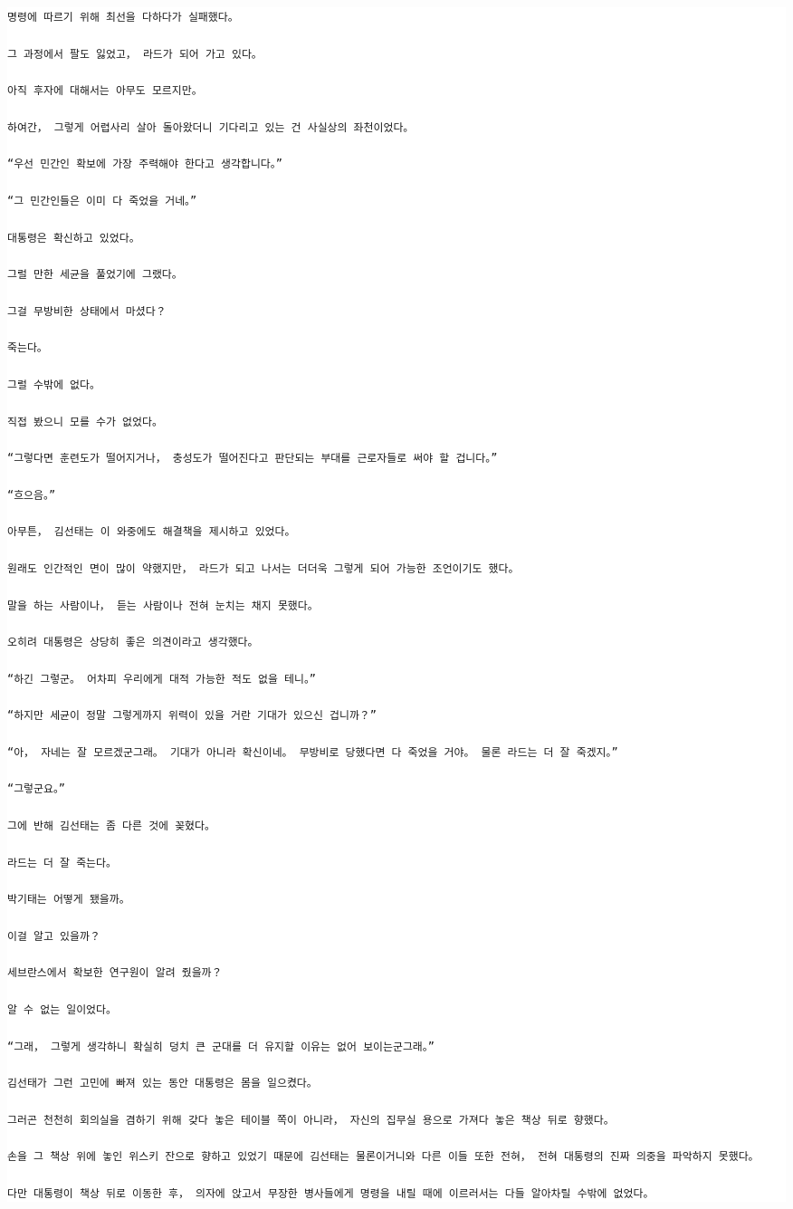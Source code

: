 	명령에 따르기 위해 최선을 다하다가 실패했다。

	그 과정에서 팔도 잃었고， 라드가 되어 가고 있다。

	아직 후자에 대해서는 아무도 모르지만。

	하여간， 그렇게 어렵사리 살아 돌아왔더니 기다리고 있는 건 사실상의 좌천이었다。

	“우선 민간인 확보에 가장 주력해야 한다고 생각합니다。”

	“그 민간인들은 이미 다 죽었을 거네。”

	대통령은 확신하고 있었다。

	그럴 만한 세균을 풀었기에 그랬다。

	그걸 무방비한 상태에서 마셨다？

	죽는다。

	그럴 수밖에 없다。

	직접 봤으니 모를 수가 없었다。

	“그렇다면 훈련도가 떨어지거나， 충성도가 떨어진다고 판단되는 부대를 근로자들로 써야 할 겁니다。”

	“흐으음。”

	아무튼， 김선태는 이 와중에도 해결책을 제시하고 있었다。

	원래도 인간적인 면이 많이 약했지만， 라드가 되고 나서는 더더욱 그렇게 되어 가능한 조언이기도 했다。

	말을 하는 사람이나， 듣는 사람이나 전혀 눈치는 채지 못했다。

	오히려 대통령은 상당히 좋은 의견이라고 생각했다。

	“하긴 그렇군。 어차피 우리에게 대적 가능한 적도 없을 테니。”

	“하지만 세균이 정말 그렇게까지 위력이 있을 거란 기대가 있으신 겁니까？”

	“아， 자네는 잘 모르겠군그래。 기대가 아니라 확신이네。 무방비로 당했다면 다 죽었을 거야。 물론 라드는 더 잘 죽겠지。”

	“그렇군요。”

	그에 반해 김선태는 좀 다른 것에 꽂혔다。

	라드는 더 잘 죽는다。

	박기태는 어떻게 됐을까。

	이걸 알고 있을까？

	세브란스에서 확보한 연구원이 알려 줬을까？

	알 수 없는 일이었다。

	“그래， 그렇게 생각하니 확실히 덩치 큰 군대를 더 유지할 이유는 없어 보이는군그래。”

	김선태가 그런 고민에 빠져 있는 동안 대통령은 몸을 일으켰다。

	그러곤 천천히 회의실을 겸하기 위해 갖다 놓은 테이블 쪽이 아니라， 자신의 집무실 용으로 가져다 놓은 책상 뒤로 향했다。

	손을 그 책상 위에 놓인 위스키 잔으로 향하고 있었기 때문에 김선태는 물론이거니와 다른 이들 또한 전혀， 전혀 대통령의 진짜 의중을 파악하지 못했다。

	다만 대통령이 책상 뒤로 이동한 후， 의자에 앉고서 무장한 병사들에게 명령을 내릴 때에 이르러서는 다들 알아차릴 수밖에 없었다。

